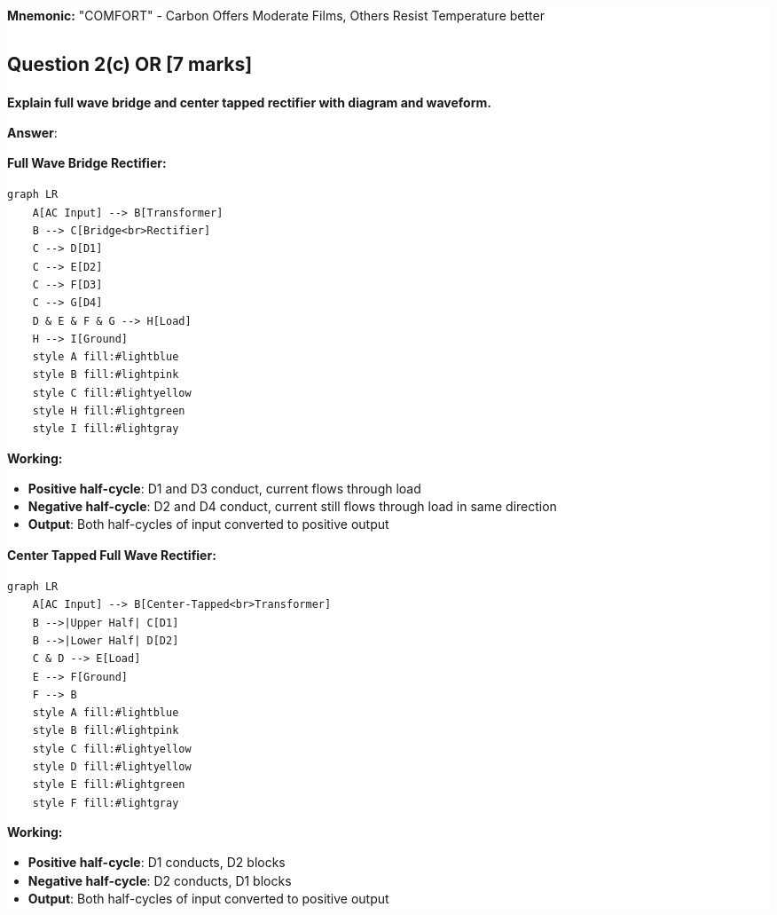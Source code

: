 **Mnemonic:** "COMFORT" - Carbon Offers Moderate Films, Others Resist Temperature better

## Question 2(c) OR [7 marks]

**Explain full wave bridge and center tapped rectifier with diagram and waveform.**

**Answer**:

**Full Wave Bridge Rectifier:**

```mermaid
graph LR
    A[AC Input] --> B[Transformer]
    B --> C[Bridge<br>Rectifier]
    C --> D[D1]
    C --> E[D2]
    C --> F[D3]
    C --> G[D4]
    D & E & F & G --> H[Load]
    H --> I[Ground]
    style A fill:#lightblue
    style B fill:#lightpink
    style C fill:#lightyellow
    style H fill:#lightgreen
    style I fill:#lightgray
```

**Working:**

- **Positive half-cycle**: D1 and D3 conduct, current flows through load
- **Negative half-cycle**: D2 and D4 conduct, current still flows through load in same direction
- **Output**: Both half-cycles of input converted to positive output

**Center Tapped Full Wave Rectifier:**

```mermaid
graph LR
    A[AC Input] --> B[Center-Tapped<br>Transformer]
    B -->|Upper Half| C[D1]
    B -->|Lower Half| D[D2]
    C & D --> E[Load]
    E --> F[Ground]
    F --> B
    style A fill:#lightblue
    style B fill:#lightpink
    style C fill:#lightyellow
    style D fill:#lightyellow
    style E fill:#lightgreen
    style F fill:#lightgray
```

**Working:**

- **Positive half-cycle**: D1 conducts, D2 blocks
- **Negative half-cycle**: D2 conducts, D1 blocks
- **Output**: Both half-cycles of input converted to positive output
